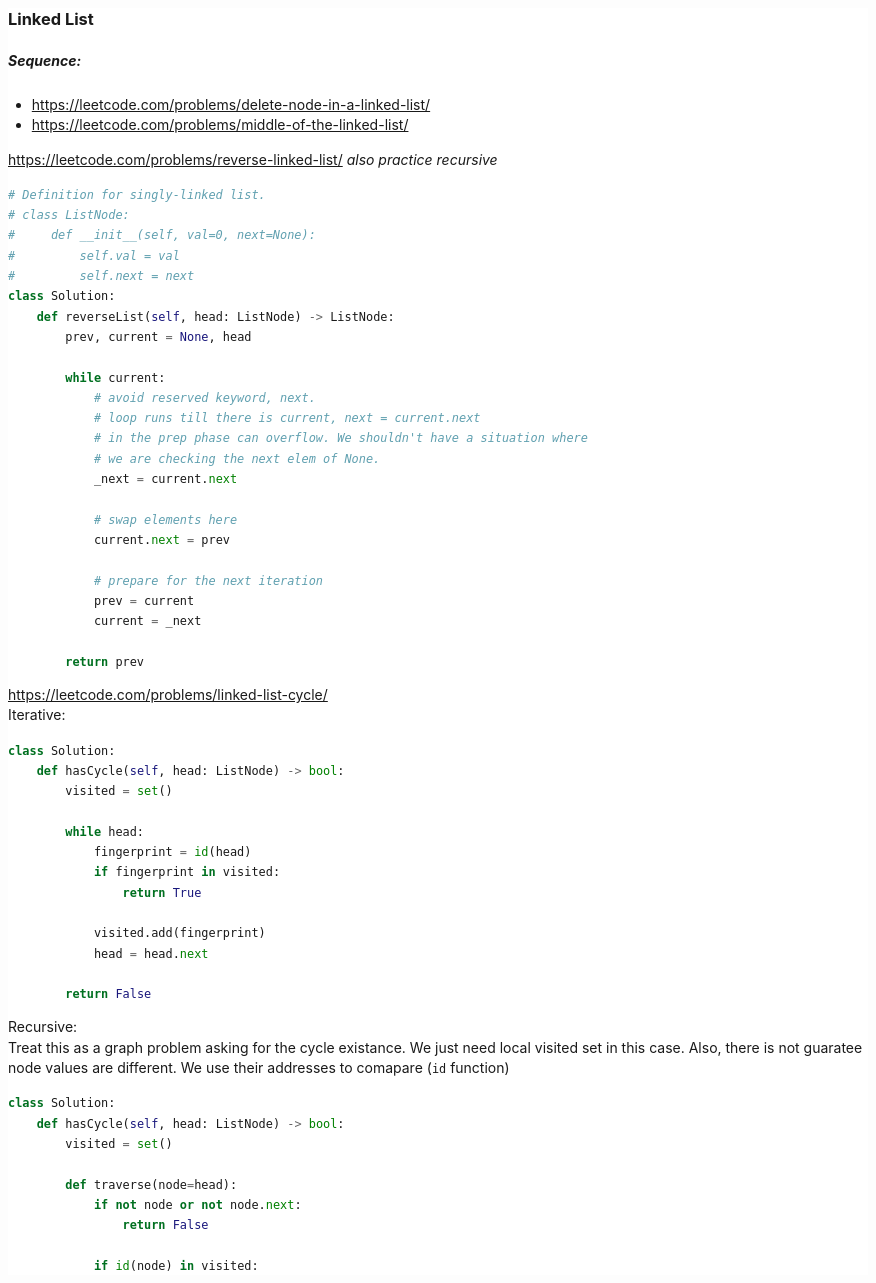 ### Linked List

##### Sequence:

* https://leetcode.com/problems/delete-node-in-a-linked-list/
* https://leetcode.com/problems/middle-of-the-linked-list/

https://leetcode.com/problems/reverse-linked-list/ _also practice recursive_
```py
# Definition for singly-linked list.
# class ListNode:
#     def __init__(self, val=0, next=None):
#         self.val = val
#         self.next = next
class Solution:
    def reverseList(self, head: ListNode) -> ListNode:
        prev, current = None, head
        
        while current:
            # avoid reserved keyword, next.
            # loop runs till there is current, next = current.next 
            # in the prep phase can overflow. We shouldn't have a situation where
            # we are checking the next elem of None.
            _next = current.next
            
            # swap elements here
            current.next = prev
            
            # prepare for the next iteration
            prev = current
            current = _next
        
        return prev
```
https://leetcode.com/problems/linked-list-cycle/ <br />
Iterative:
```py
class Solution:
    def hasCycle(self, head: ListNode) -> bool:
        visited = set()
        
        while head:
            fingerprint = id(head)
            if fingerprint in visited:
                return True
            
            visited.add(fingerprint)
            head = head.next
        
        return False
```
Recursive: <br />
Treat this as a graph problem asking for the cycle existance. We just need local visited set in this case. Also, there is not guaratee node values are different. We use their addresses to comapare (`id` function)
```py
class Solution:
    def hasCycle(self, head: ListNode) -> bool:
        visited = set()
        
        def traverse(node=head):
            if not node or not node.next:
                return False
            
            if id(node) in visited:
```
